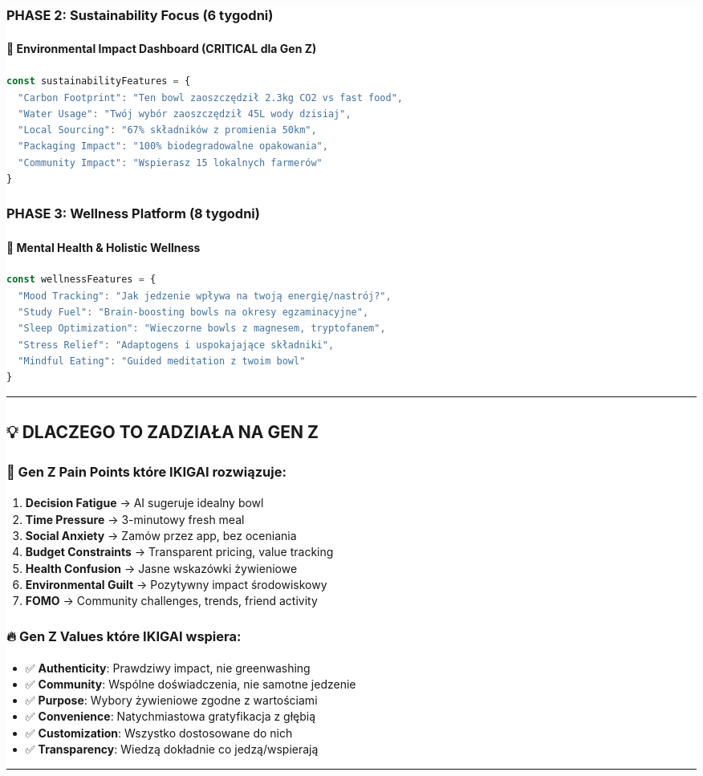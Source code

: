 ### **PHASE 2: Sustainability Focus (6 tygodni)**

#### **🌱 Environmental Impact Dashboard** (CRITICAL dla Gen Z)
```javascript
const sustainabilityFeatures = {
  "Carbon Footprint": "Ten bowl zaoszczędził 2.3kg CO2 vs fast food",
  "Water Usage": "Twój wybór zaoszczędził 45L wody dzisiaj",
  "Local Sourcing": "67% składników z promienia 50km",
  "Packaging Impact": "100% biodegradowalne opakowania",
  "Community Impact": "Wspierasz 15 lokalnych farmerów"
}
```

### **PHASE 3: Wellness Platform (8 tygodni)**

#### **🧠 Mental Health & Holistic Wellness**
```javascript
const wellnessFeatures = {
  "Mood Tracking": "Jak jedzenie wpływa na twoją energię/nastrój?",
  "Study Fuel": "Brain-boosting bowls na okresy egzaminacyjne",
  "Sleep Optimization": "Wieczorne bowls z magnesem, tryptofanem",
  "Stress Relief": "Adaptogens i uspokajające składniki",
  "Mindful Eating": "Guided meditation z twoim bowl"
}
```

---

## 💡 **DLACZEGO TO ZADZIAŁA NA GEN Z**

### **🎯 Gen Z Pain Points które IKIGAI rozwiązuje:**

1. **Decision Fatigue** → AI sugeruje idealny bowl
2. **Time Pressure** → 3-minutowy fresh meal  
3. **Social Anxiety** → Zamów przez app, bez oceniania
4. **Budget Constraints** → Transparent pricing, value tracking
5. **Health Confusion** → Jasne wskazówki żywieniowe
6. **Environmental Guilt** → Pozytywny impact środowiskowy
7. **FOMO** → Community challenges, trends, friend activity

### **🔥 Gen Z Values które IKIGAI wspiera:**

- ✅ **Authenticity**: Prawdziwy impact, nie greenwashing
- ✅ **Community**: Wspólne doświadczenia, nie samotne jedzenie  
- ✅ **Purpose**: Wybory żywieniowe zgodne z wartościami
- ✅ **Convenience**: Natychmiastowa gratyfikacja z głębią
- ✅ **Customization**: Wszystko dostosowane do nich
- ✅ **Transparency**: Wiedzą dokładnie co jedzą/wspierają

---
